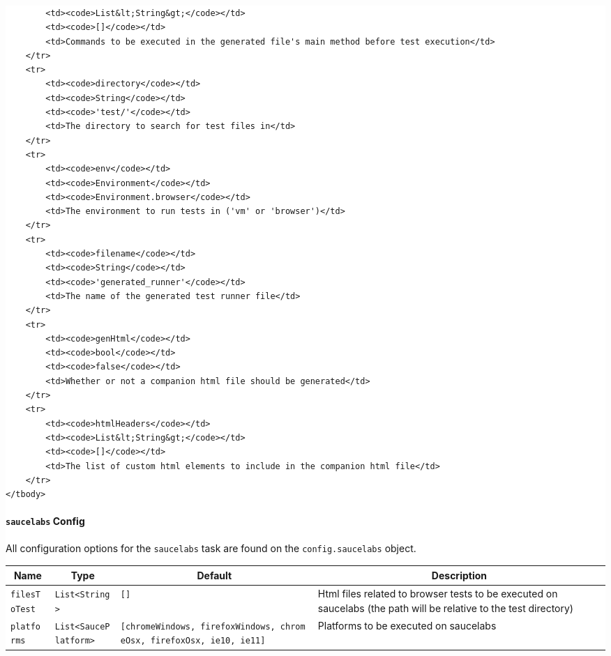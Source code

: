             <td><code>List&lt;String&gt;</code></td>
            <td><code>[]</code></td>
            <td>Commands to be executed in the generated file's main method before test execution</td>
        </tr>        
        <tr>
            <td><code>directory</code></td>
            <td><code>String</code></td>
            <td><code>'test/'</code></td>
            <td>The directory to search for test files in</td>
        </tr>
        <tr>
            <td><code>env</code></td>
            <td><code>Environment</code></td>
            <td><code>Environment.browser</code></td>
            <td>The environment to run tests in ('vm' or 'browser')</td>
        </tr>
        <tr>
            <td><code>filename</code></td>
            <td><code>String</code></td>
            <td><code>'generated_runner'</code></td>
            <td>The name of the generated test runner file</td>
        </tr>
        <tr>
            <td><code>genHtml</code></td>
            <td><code>bool</code></td>
            <td><code>false</code></td>
            <td>Whether or not a companion html file should be generated</td>
        </tr>
        <tr>
            <td><code>htmlHeaders</code></td>
            <td><code>List&lt;String&gt;</code></td>
            <td><code>[]</code></td>
            <td>The list of custom html elements to include in the companion html file</td>
        </tr>
    </tbody>
</table>

#### `saucelabs` Config
All configuration options for the `saucelabs` task are found on the `config.saucelabs`
object.

<table>
    <thead>
        <tr>
            <th>Name</th>
            <th>Type</th>
            <th>Default</th>
            <th>Description</th>
        </tr>
    </thead>
    <tbody>
        <tr>
            <td><code>filesToTest</code></td>
            <td><code>List&lt;String&gt;</code></td>
            <td><code>[]</code></td>
            <td>Html files related to browser tests to be executed on saucelabs (the path will be relative to the test directory)</td>
        </tr>
        <tr>
            <td><code>platforms</code></td>
            <td><code>List&lt;SaucePlatform&gt;</code></td>
            <td><code>[chromeWindows, firefoxWindows, chromeOsx, firefoxOsx, ie10, ie11]</code></td>
            <td>Platforms to be executed on saucelabs</td>
        </tr>
